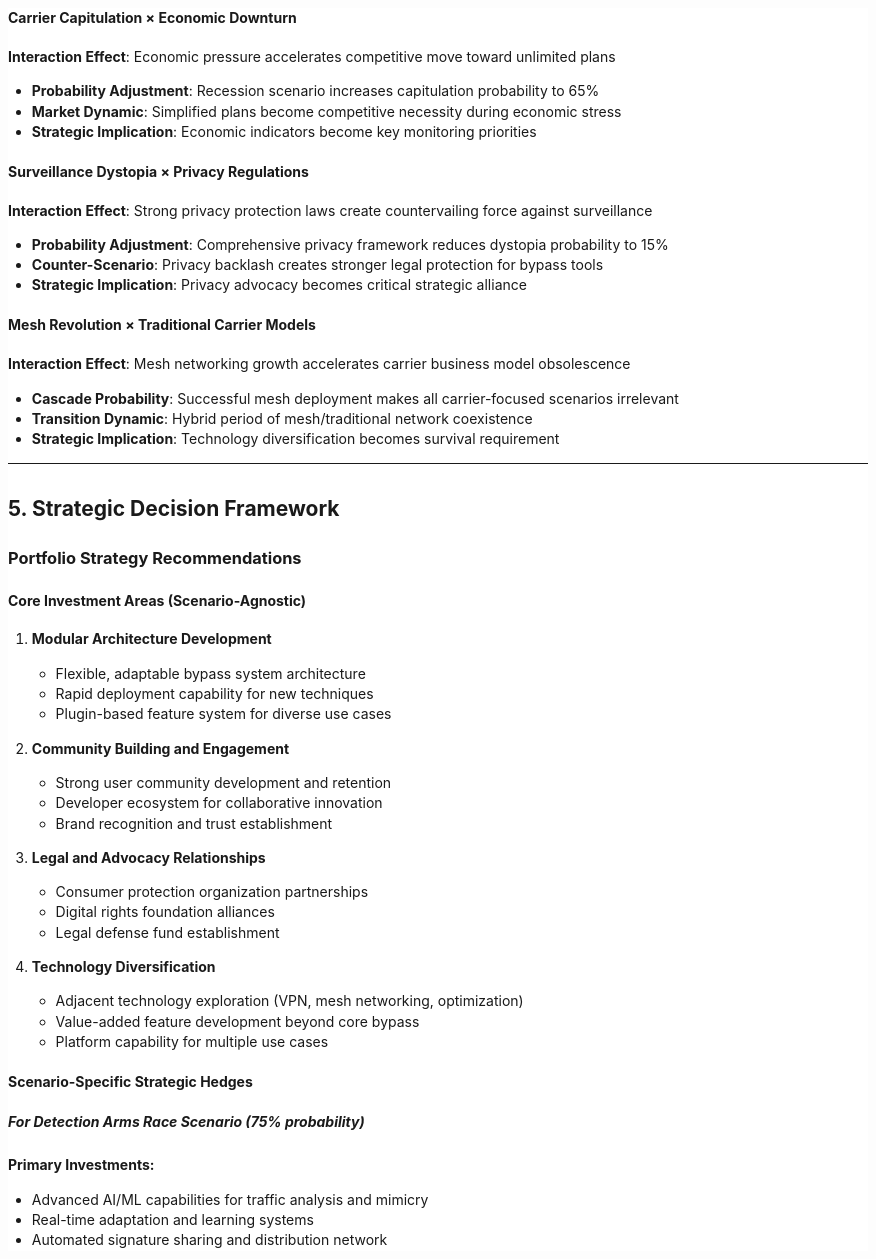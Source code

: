 #### Carrier Capitulation × Economic Downturn
**Interaction Effect**: Economic pressure accelerates competitive move toward unlimited plans
- **Probability Adjustment**: Recession scenario increases capitulation probability to 65%
- **Market Dynamic**: Simplified plans become competitive necessity during economic stress
- **Strategic Implication**: Economic indicators become key monitoring priorities

#### Surveillance Dystopia × Privacy Regulations
**Interaction Effect**: Strong privacy protection laws create countervailing force against surveillance
- **Probability Adjustment**: Comprehensive privacy framework reduces dystopia probability to 15%
- **Counter-Scenario**: Privacy backlash creates stronger legal protection for bypass tools
- **Strategic Implication**: Privacy advocacy becomes critical strategic alliance

#### Mesh Revolution × Traditional Carrier Models
**Interaction Effect**: Mesh networking growth accelerates carrier business model obsolescence
- **Cascade Probability**: Successful mesh deployment makes all carrier-focused scenarios irrelevant
- **Transition Dynamic**: Hybrid period of mesh/traditional network coexistence
- **Strategic Implication**: Technology diversification becomes survival requirement

---

## 5. Strategic Decision Framework

### Portfolio Strategy Recommendations

#### Core Investment Areas (Scenario-Agnostic)
1. **Modular Architecture Development**
   - Flexible, adaptable bypass system architecture
   - Rapid deployment capability for new techniques
   - Plugin-based feature system for diverse use cases

2. **Community Building and Engagement**
   - Strong user community development and retention
   - Developer ecosystem for collaborative innovation
   - Brand recognition and trust establishment

3. **Legal and Advocacy Relationships**
   - Consumer protection organization partnerships
   - Digital rights foundation alliances
   - Legal defense fund establishment

4. **Technology Diversification**
   - Adjacent technology exploration (VPN, mesh networking, optimization)
   - Value-added feature development beyond core bypass
   - Platform capability for multiple use cases

#### Scenario-Specific Strategic Hedges

##### For Detection Arms Race Scenario (75% probability)
**Primary Investments:**
- Advanced AI/ML capabilities for traffic analysis and mimicry
- Real-time adaptation and learning systems
- Automated signature sharing and distribution network
